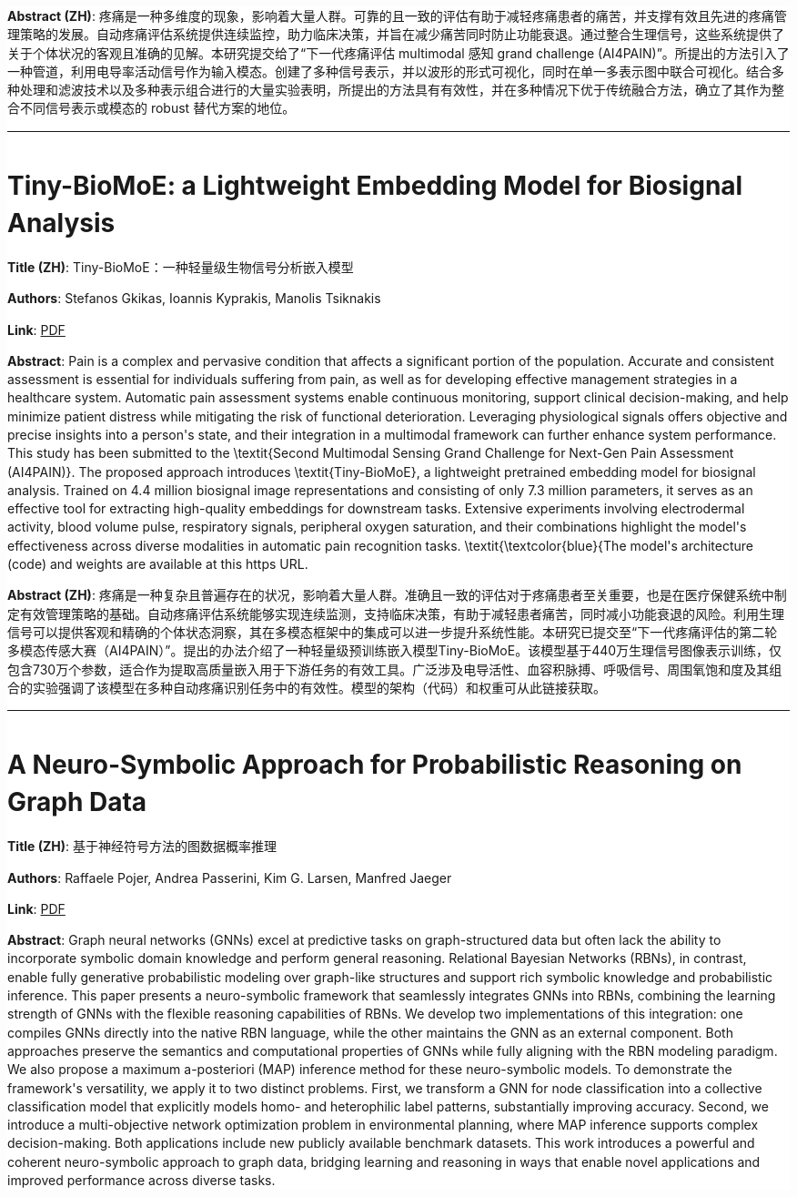 **Abstract (ZH)**: 疼痛是一种多维度的现象，影响着大量人群。可靠的且一致的评估有助于减轻疼痛患者的痛苦，并支撑有效且先进的疼痛管理策略的发展。自动疼痛评估系统提供连续监控，助力临床决策，并旨在减少痛苦同时防止功能衰退。通过整合生理信号，这些系统提供了关于个体状况的客观且准确的见解。本研究提交给了“下一代疼痛评估 multimodal 感知 grand challenge (AI4PAIN)”。所提出的方法引入了一种管道，利用电导率活动信号作为输入模态。创建了多种信号表示，并以波形的形式可视化，同时在单一多表示图中联合可视化。结合多种处理和滤波技术以及多种表示组合进行的大量实验表明，所提出的方法具有有效性，并在多种情况下优于传统融合方法，确立了其作为整合不同信号表示或模态的 robust 替代方案的地位。 

---
# Tiny-BioMoE: a Lightweight Embedding Model for Biosignal Analysis 

**Title (ZH)**: Tiny-BioMoE：一种轻量级生物信号分析嵌入模型 

**Authors**: Stefanos Gkikas, Ioannis Kyprakis, Manolis Tsiknakis  

**Link**: [PDF](https://arxiv.org/pdf/2507.21875)  

**Abstract**: Pain is a complex and pervasive condition that affects a significant portion of the population. Accurate and consistent assessment is essential for individuals suffering from pain, as well as for developing effective management strategies in a healthcare system. Automatic pain assessment systems enable continuous monitoring, support clinical decision-making, and help minimize patient distress while mitigating the risk of functional deterioration. Leveraging physiological signals offers objective and precise insights into a person's state, and their integration in a multimodal framework can further enhance system performance. This study has been submitted to the \textit{Second Multimodal Sensing Grand Challenge for Next-Gen Pain Assessment (AI4PAIN)}. The proposed approach introduces \textit{Tiny-BioMoE}, a lightweight pretrained embedding model for biosignal analysis. Trained on $4.4$ million biosignal image representations and consisting of only $7.3$ million parameters, it serves as an effective tool for extracting high-quality embeddings for downstream tasks. Extensive experiments involving electrodermal activity, blood volume pulse, respiratory signals, peripheral oxygen saturation, and their combinations highlight the model's effectiveness across diverse modalities in automatic pain recognition tasks. \textit{\textcolor{blue}{The model's architecture (code) and weights are available at this https URL. 

**Abstract (ZH)**: 疼痛是一种复杂且普遍存在的状况，影响着大量人群。准确且一致的评估对于疼痛患者至关重要，也是在医疗保健系统中制定有效管理策略的基础。自动疼痛评估系统能够实现连续监测，支持临床决策，有助于减轻患者痛苦，同时减小功能衰退的风险。利用生理信号可以提供客观和精确的个体状态洞察，其在多模态框架中的集成可以进一步提升系统性能。本研究已提交至“下一代疼痛评估的第二轮多模态传感大赛（AI4PAIN）”。提出的办法介绍了一种轻量级预训练嵌入模型Tiny-BioMoE。该模型基于440万生理信号图像表示训练，仅包含730万个参数，适合作为提取高质量嵌入用于下游任务的有效工具。广泛涉及电导活性、血容积脉搏、呼吸信号、周围氧饱和度及其组合的实验强调了该模型在多种自动疼痛识别任务中的有效性。模型的架构（代码）和权重可从此链接获取。 

---
# A Neuro-Symbolic Approach for Probabilistic Reasoning on Graph Data 

**Title (ZH)**: 基于神经符号方法的图数据概率推理 

**Authors**: Raffaele Pojer, Andrea Passerini, Kim G. Larsen, Manfred Jaeger  

**Link**: [PDF](https://arxiv.org/pdf/2507.21873)  

**Abstract**: Graph neural networks (GNNs) excel at predictive tasks on graph-structured data but often lack the ability to incorporate symbolic domain knowledge and perform general reasoning. Relational Bayesian Networks (RBNs), in contrast, enable fully generative probabilistic modeling over graph-like structures and support rich symbolic knowledge and probabilistic inference. This paper presents a neuro-symbolic framework that seamlessly integrates GNNs into RBNs, combining the learning strength of GNNs with the flexible reasoning capabilities of RBNs.
We develop two implementations of this integration: one compiles GNNs directly into the native RBN language, while the other maintains the GNN as an external component. Both approaches preserve the semantics and computational properties of GNNs while fully aligning with the RBN modeling paradigm. We also propose a maximum a-posteriori (MAP) inference method for these neuro-symbolic models.
To demonstrate the framework's versatility, we apply it to two distinct problems. First, we transform a GNN for node classification into a collective classification model that explicitly models homo- and heterophilic label patterns, substantially improving accuracy. Second, we introduce a multi-objective network optimization problem in environmental planning, where MAP inference supports complex decision-making. Both applications include new publicly available benchmark datasets.
This work introduces a powerful and coherent neuro-symbolic approach to graph data, bridging learning and reasoning in ways that enable novel applications and improved performance across diverse tasks. 
